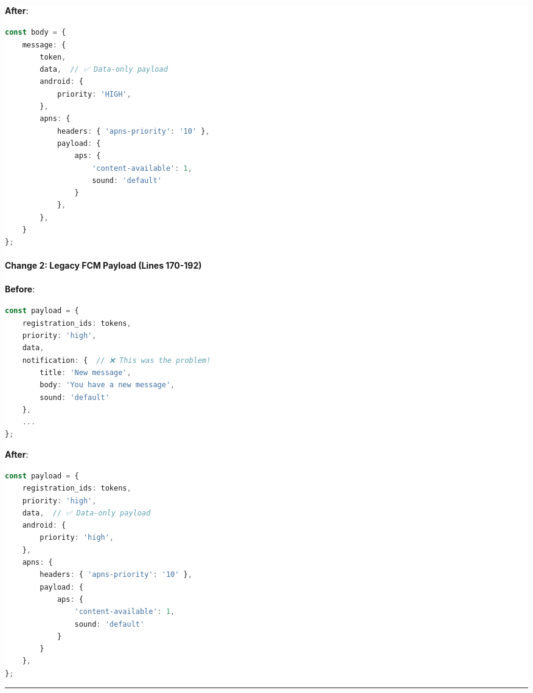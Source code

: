 **After**:
```typescript
const body = {
	message: {
		token,
		data,  // ✅ Data-only payload
		android: {
			priority: 'HIGH',
		},
		apns: {
			headers: { 'apns-priority': '10' },
			payload: {
				aps: {
					'content-available': 1,
					sound: 'default'
				}
			},
		},
	}
};
```

#### Change 2: Legacy FCM Payload (Lines 170-192)

**Before**:
```typescript
const payload = {
	registration_ids: tokens,
	priority: 'high',
	data,
	notification: {  // ❌ This was the problem!
		title: 'New message',
		body: 'You have a new message',
		sound: 'default'
	},
	...
};
```

**After**:
```typescript
const payload = {
	registration_ids: tokens,
	priority: 'high',
	data,  // ✅ Data-only payload
	android: {
		priority: 'high',
	},
	apns: {
		headers: { 'apns-priority': '10' },
		payload: {
			aps: {
				'content-available': 1,
				sound: 'default'
			}
		}
	},
};
```

---